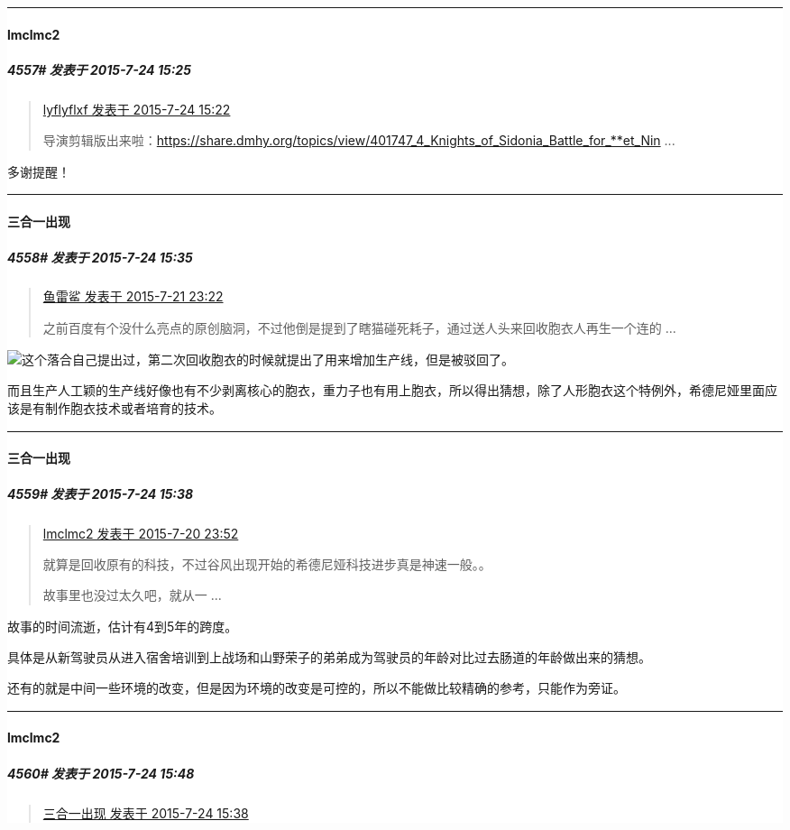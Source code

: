 
-----

####  lmclmc2  
##### 4557#       发表于 2015-7-24 15:25


<blockquote><a href="httphttps://bbs.saraba1st.com/2b/forum.php?mod=redirect&amp;goto=findpost&amp;pid=29640831&amp;ptid=1014335" target="_blank">lyflyflxf 发表于 2015-7-24 15:22</a>

导演剪辑版出来啦：https://share.dmhy.org/topics/view/401747_4_Knights_of_Sidonia_Battle_for_**et_Nin ...</blockquote>
多谢提醒！


-----

####  三合一出现  
##### 4558#       发表于 2015-7-24 15:35


<blockquote><a href="httphttps://bbs.saraba1st.com/2b/forum.php?mod=redirect&amp;goto=findpost&amp;pid=29614323&amp;ptid=1014335" target="_blank">鱼雷鲨 发表于 2015-7-21 23:22</a>

之前百度有个没什么亮点的原创脑洞，不过他倒是提到了瞎猫碰死耗子，通过送人头来回收胞衣人再生一个连的 ...</blockquote>
<img src="https://static.saraba1st.com/image/smiley/face/149.gif" referrerpolicy="no-referrer">这个落合自己提出过，第二次回收胞衣的时候就提出了用来增加生产线，但是被驳回了。


而且生产人工颖的生产线好像也有不少剥离核心的胞衣，重力子也有用上胞衣，所以得出猜想，除了人形胞衣这个特例外，希德尼娅里面应该是有制作胞衣技术或者培育的技术。


-----

####  三合一出现  
##### 4559#       发表于 2015-7-24 15:38


<blockquote><a href="httphttps://bbs.saraba1st.com/2b/forum.php?mod=redirect&amp;goto=findpost&amp;pid=29604524&amp;ptid=1014335" target="_blank">lmclmc2 发表于 2015-7-20 23:52</a>

就算是回收原有的科技，不过谷风出现开始的希德尼娅科技进步真是神速一般。。


故事里也没过太久吧，就从一 ...</blockquote>
故事的时间流逝，估计有4到5年的跨度。


具体是从新驾驶员从进入宿舍培训到上战场和山野荣子的弟弟成为驾驶员的年龄对比过去肠道的年龄做出来的猜想。


还有的就是中间一些环境的改变，但是因为环境的改变是可控的，所以不能做比较精确的参考，只能作为旁证。


-----

####  lmclmc2  
##### 4560#       发表于 2015-7-24 15:48


<blockquote><a href="httphttps://bbs.saraba1st.com/2b/forum.php?mod=redirect&amp;goto=findpost&amp;pid=29641010&amp;ptid=1014335" target="_blank">三合一出现 发表于 2015-7-24 15:38</a>
